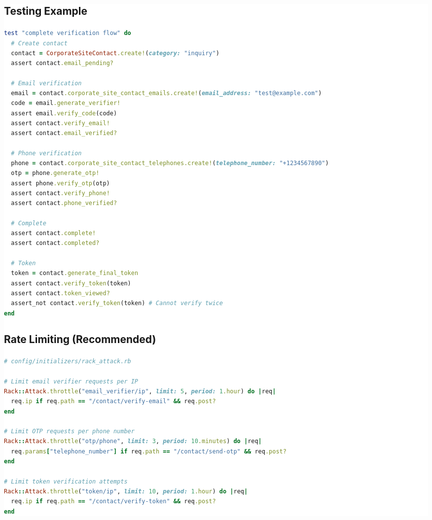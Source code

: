 ## Testing Example

```ruby
test "complete verification flow" do
  # Create contact
  contact = CorporateSiteContact.create!(category: "inquiry")
  assert contact.email_pending?

  # Email verification
  email = contact.corporate_site_contact_emails.create!(email_address: "test@example.com")
  code = email.generate_verifier!
  assert email.verify_code(code)
  assert contact.verify_email!
  assert contact.email_verified?

  # Phone verification
  phone = contact.corporate_site_contact_telephones.create!(telephone_number: "+1234567890")
  otp = phone.generate_otp!
  assert phone.verify_otp(otp)
  assert contact.verify_phone!
  assert contact.phone_verified?

  # Complete
  assert contact.complete!
  assert contact.completed?

  # Token
  token = contact.generate_final_token
  assert contact.verify_token(token)
  assert contact.token_viewed?
  assert_not contact.verify_token(token) # Cannot verify twice
end
```

## Rate Limiting (Recommended)

```ruby
# config/initializers/rack_attack.rb

# Limit email verifier requests per IP
Rack::Attack.throttle("email_verifier/ip", limit: 5, period: 1.hour) do |req|
  req.ip if req.path == "/contact/verify-email" && req.post?
end

# Limit OTP requests per phone number
Rack::Attack.throttle("otp/phone", limit: 3, period: 10.minutes) do |req|
  req.params["telephone_number"] if req.path == "/contact/send-otp" && req.post?
end

# Limit token verification attempts
Rack::Attack.throttle("token/ip", limit: 10, period: 1.hour) do |req|
  req.ip if req.path == "/contact/verify-token" && req.post?
end
```
